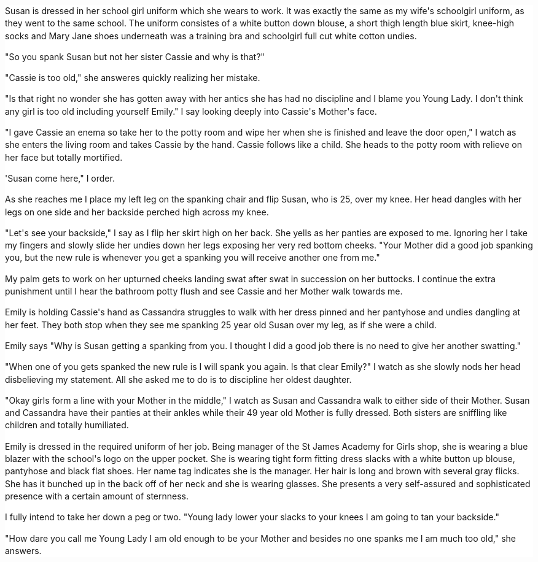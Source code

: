  Susan is dressed in her school girl uniform which she wears to work. It was exactly the same as my wife's schoolgirl uniform, as they went to the same school. The uniform consistes of a white button down blouse, a short thigh length blue skirt, knee-high socks and Mary Jane shoes underneath was a training bra and schoolgirl full cut white cotton undies. 

 "So you spank Susan but not her sister Cassie and why is that?" 

 "Cassie is too old," she answeres quickly realizing her mistake. 

 "Is that right no wonder she has gotten away with her antics she has had no discipline and I blame you Young Lady. I don't think any girl is too old including yourself Emily." I say looking deeply into Cassie's Mother's face. 

 "I gave Cassie an enema so take her to the potty room and wipe her when she is finished and leave the door open," I watch as she enters the living room and takes Cassie by the hand. Cassie follows like a child. She heads to the potty room with relieve on her face but totally mortified. 

 'Susan come here," I order. 

 As she reaches me I place my left leg on the spanking chair and flip Susan, who is 25, over my knee. Her head dangles with her legs on one side and her backside perched high across my knee. 

 "Let's see your backside," I say as I flip her skirt high on her back. She yells as her panties are exposed to me. Ignoring her I take my fingers and slowly slide her undies down her legs exposing her very red bottom cheeks. "Your Mother did a good job spanking you, but the new rule is whenever you get a spanking you will receive another one from me." 

 My palm gets to work on her upturned cheeks landing swat after swat in succession on her buttocks. I continue the extra punishment until I hear the bathroom potty flush and see Cassie and her Mother walk towards me. 

 Emily is holding Cassie's hand as Cassandra struggles to walk with her dress pinned and her pantyhose and undies dangling at her feet. They both stop when they see me spanking 25 year old Susan over my leg, as if she were a child. 

 Emily says "Why is Susan getting a spanking from you. I thought I did a good job there is no need to give her another swatting." 

 "When one of you gets spanked the new rule is I will spank you again. Is that clear Emily?" I watch as she slowly nods her head disbelieving my statement. All she asked me to do is to discipline her oldest daughter. 

 "Okay girls form a line with your Mother in the middle," I watch as Susan and Cassandra walk to either side of their Mother. Susan and Cassandra have their panties at their ankles while their 49 year old Mother is fully dressed. Both sisters are sniffling like children and totally humiliated. 

 Emily is dressed in the required uniform of her job. Being manager of the St James Academy for Girls shop, she is wearing a blue blazer with the school's logo on the upper pocket. She is wearing tight form fitting dress slacks with a white button up blouse, pantyhose and black flat shoes. Her name tag indicates she is the manager. Her hair is long and brown with several gray flicks. She has it bunched up in the back off of her neck and she is wearing glasses. She presents a very self-assured and sophisticated presence with a certain amount of sternness. 

 I fully intend to take her down a peg or two. "Young lady lower your slacks to your knees I am going to tan your backside." 

 "How dare you call me Young Lady I am old enough to be your Mother and besides no one spanks me I am much too old," she answers. 
